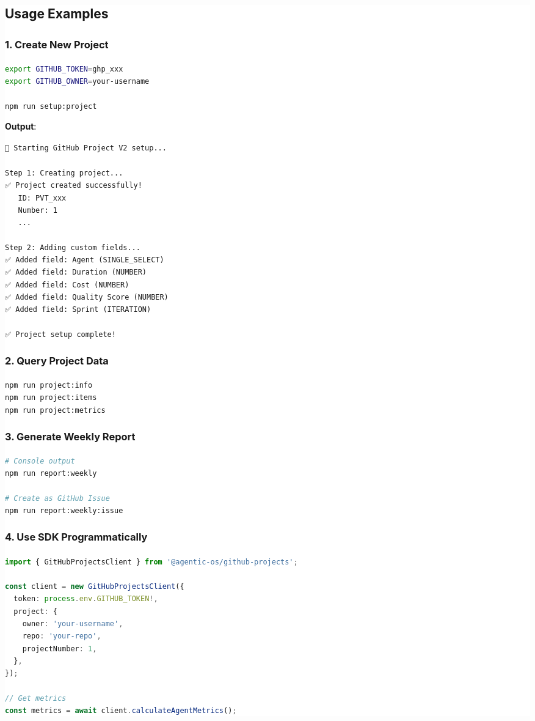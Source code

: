 
## Usage Examples

### 1. Create New Project

```bash
export GITHUB_TOKEN=ghp_xxx
export GITHUB_OWNER=your-username

npm run setup:project
```

**Output**:
```
🚀 Starting GitHub Project V2 setup...

Step 1: Creating project...
✅ Project created successfully!
   ID: PVT_xxx
   Number: 1
   ...

Step 2: Adding custom fields...
✅ Added field: Agent (SINGLE_SELECT)
✅ Added field: Duration (NUMBER)
✅ Added field: Cost (NUMBER)
✅ Added field: Quality Score (NUMBER)
✅ Added field: Sprint (ITERATION)

✅ Project setup complete!
```

### 2. Query Project Data

```bash
npm run project:info
npm run project:items
npm run project:metrics
```

### 3. Generate Weekly Report

```bash
# Console output
npm run report:weekly

# Create as GitHub Issue
npm run report:weekly:issue
```

### 4. Use SDK Programmatically

```typescript
import { GitHubProjectsClient } from '@agentic-os/github-projects';

const client = new GitHubProjectsClient({
  token: process.env.GITHUB_TOKEN!,
  project: {
    owner: 'your-username',
    repo: 'your-repo',
    projectNumber: 1,
  },
});

// Get metrics
const metrics = await client.calculateAgentMetrics();
```